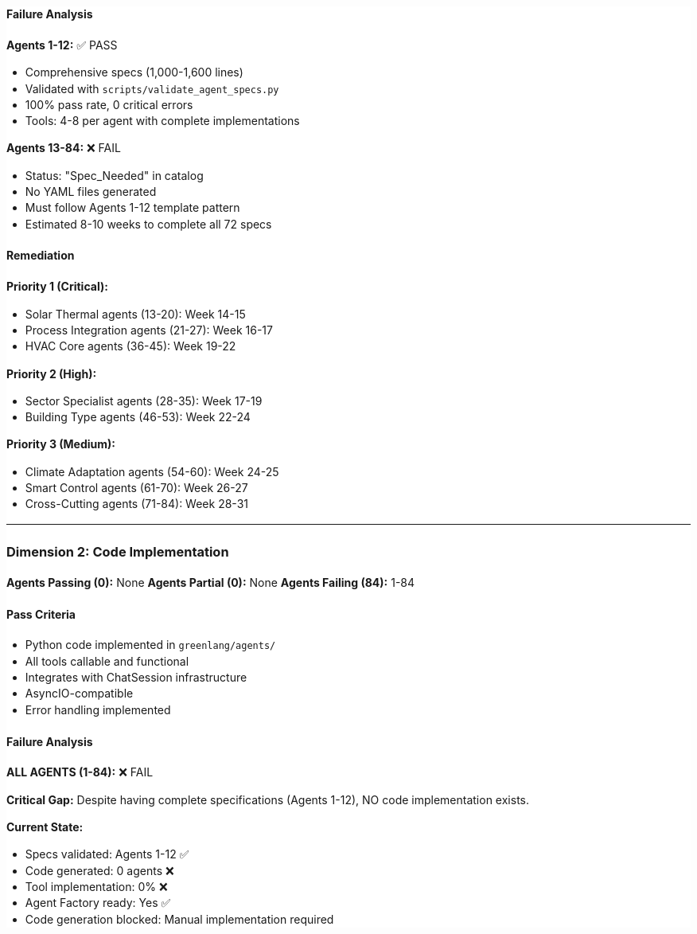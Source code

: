 #### Failure Analysis
**Agents 1-12:** ✅ PASS
- Comprehensive specs (1,000-1,600 lines)
- Validated with `scripts/validate_agent_specs.py`
- 100% pass rate, 0 critical errors
- Tools: 4-8 per agent with complete implementations

**Agents 13-84:** ❌ FAIL
- Status: "Spec_Needed" in catalog
- No YAML files generated
- Must follow Agents 1-12 template pattern
- Estimated 8-10 weeks to complete all 72 specs

#### Remediation
**Priority 1 (Critical):**
- Solar Thermal agents (13-20): Week 14-15
- Process Integration agents (21-27): Week 16-17
- HVAC Core agents (36-45): Week 19-22

**Priority 2 (High):**
- Sector Specialist agents (28-35): Week 17-19
- Building Type agents (46-53): Week 22-24

**Priority 3 (Medium):**
- Climate Adaptation agents (54-60): Week 24-25
- Smart Control agents (61-70): Week 26-27
- Cross-Cutting agents (71-84): Week 28-31

---

### Dimension 2: Code Implementation

**Agents Passing (0):** None
**Agents Partial (0):** None
**Agents Failing (84):** 1-84

#### Pass Criteria
- Python code implemented in `greenlang/agents/`
- All tools callable and functional
- Integrates with ChatSession infrastructure
- AsyncIO-compatible
- Error handling implemented

#### Failure Analysis
**ALL AGENTS (1-84):** ❌ FAIL

**Critical Gap:** Despite having complete specifications (Agents 1-12), NO code implementation exists.

**Current State:**
- Specs validated: Agents 1-12 ✅
- Code generated: 0 agents ❌
- Tool implementation: 0% ❌
- Agent Factory ready: Yes ✅
- Code generation blocked: Manual implementation required
